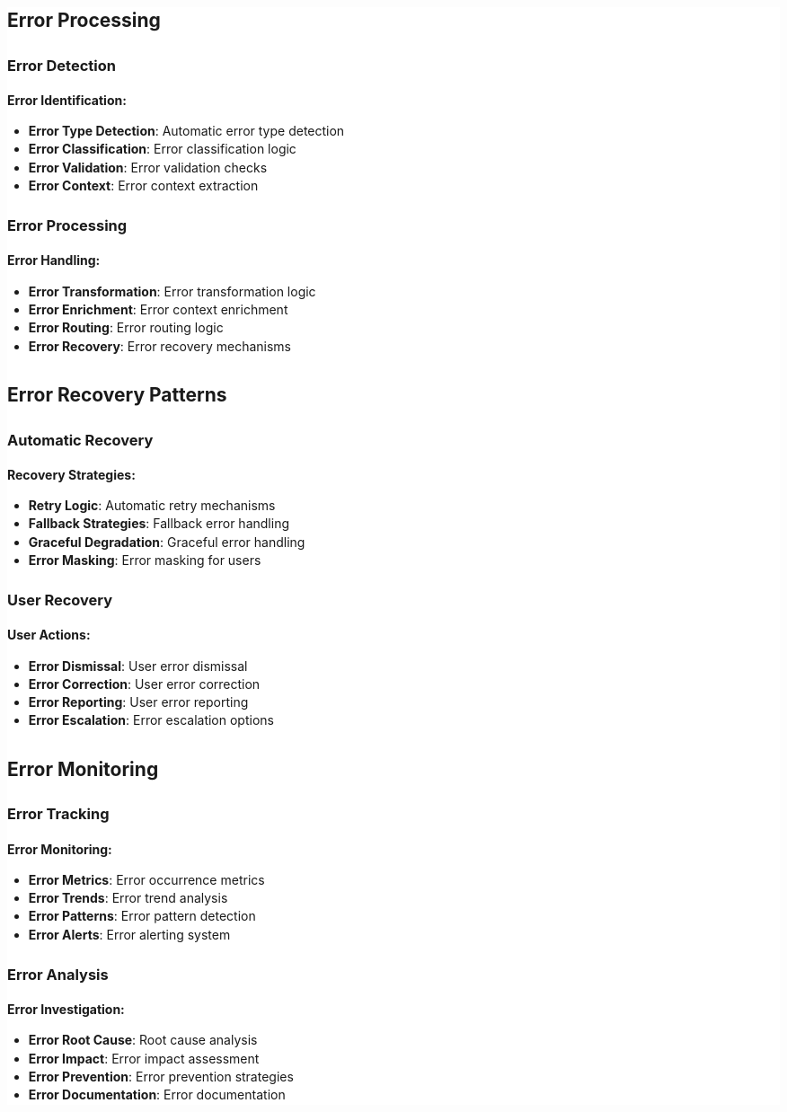 ## Error Processing

### Error Detection
**Error Identification:**
- **Error Type Detection**: Automatic error type detection
- **Error Classification**: Error classification logic
- **Error Validation**: Error validation checks
- **Error Context**: Error context extraction

### Error Processing
**Error Handling:**
- **Error Transformation**: Error transformation logic
- **Error Enrichment**: Error context enrichment
- **Error Routing**: Error routing logic
- **Error Recovery**: Error recovery mechanisms

## Error Recovery Patterns

### Automatic Recovery
**Recovery Strategies:**
- **Retry Logic**: Automatic retry mechanisms
- **Fallback Strategies**: Fallback error handling
- **Graceful Degradation**: Graceful error handling
- **Error Masking**: Error masking for users

### User Recovery
**User Actions:**
- **Error Dismissal**: User error dismissal
- **Error Correction**: User error correction
- **Error Reporting**: User error reporting
- **Error Escalation**: Error escalation options

## Error Monitoring

### Error Tracking
**Error Monitoring:**
- **Error Metrics**: Error occurrence metrics
- **Error Trends**: Error trend analysis
- **Error Patterns**: Error pattern detection
- **Error Alerts**: Error alerting system

### Error Analysis
**Error Investigation:**
- **Error Root Cause**: Root cause analysis
- **Error Impact**: Error impact assessment
- **Error Prevention**: Error prevention strategies
- **Error Documentation**: Error documentation
